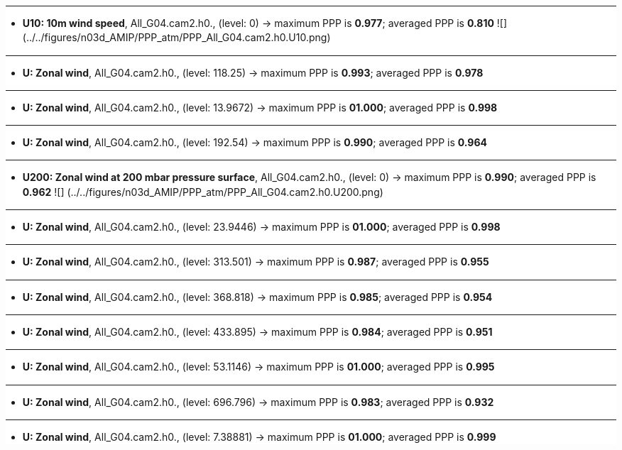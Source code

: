 ------ 
 
  * __U10: 10m wind speed__, All_G04.cam2.h0., (level: 0) -> maximum PPP is __0.977__; averaged PPP is __0.810__  ![] (../../figures/n03d_AMIP/PPP_atm/PPP_All_G04.cam2.h0.U10.png)
 
------ 
 
  * __U: Zonal wind__, All_G04.cam2.h0., (level: 118.25) -> maximum PPP is __0.993__; averaged PPP is __0.978__ 
 
------ 
 
  * __U: Zonal wind__, All_G04.cam2.h0., (level: 13.9672) -> maximum PPP is __01.000__; averaged PPP is __0.998__ 
 
------ 
 
  * __U: Zonal wind__, All_G04.cam2.h0., (level: 192.54) -> maximum PPP is __0.990__; averaged PPP is __0.964__ 
 
------ 
 
  * __U200: Zonal wind at 200 mbar pressure surface__, All_G04.cam2.h0., (level: 0) -> maximum PPP is __0.990__; averaged PPP is __0.962__  ![] (../../figures/n03d_AMIP/PPP_atm/PPP_All_G04.cam2.h0.U200.png)
 
------ 
 
  * __U: Zonal wind__, All_G04.cam2.h0., (level: 23.9446) -> maximum PPP is __01.000__; averaged PPP is __0.998__ 
 
------ 
 
  * __U: Zonal wind__, All_G04.cam2.h0., (level: 313.501) -> maximum PPP is __0.987__; averaged PPP is __0.955__ 
 
------ 
 
  * __U: Zonal wind__, All_G04.cam2.h0., (level: 368.818) -> maximum PPP is __0.985__; averaged PPP is __0.954__ 
 
------ 
 
  * __U: Zonal wind__, All_G04.cam2.h0., (level: 433.895) -> maximum PPP is __0.984__; averaged PPP is __0.951__ 
 
------ 
 
  * __U: Zonal wind__, All_G04.cam2.h0., (level: 53.1146) -> maximum PPP is __01.000__; averaged PPP is __0.995__ 
 
------ 
 
  * __U: Zonal wind__, All_G04.cam2.h0., (level: 696.796) -> maximum PPP is __0.983__; averaged PPP is __0.932__ 
 
------ 
 
  * __U: Zonal wind__, All_G04.cam2.h0., (level: 7.38881) -> maximum PPP is __01.000__; averaged PPP is __0.999__ 
 